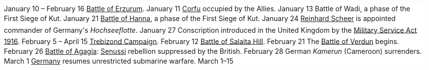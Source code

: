 <td>January 10 &ndash; February 16</td>
<td><a class="mw-redirect" title="Battle of Erzurum (1916)" href="https://en.wikipedia.org/wiki/Battle_of_Erzurum_(1916)">Battle of Erzurum</a>.</td>
</tr>
<tr>
<td>January 11</td>
<td><a title="Corfu" href="https://en.wikipedia.org/wiki/Corfu">Corfu</a>&nbsp;occupied by the Allies.</td>
</tr>
<tr>
<td>January 13</td>
<td>Battle of Wadi, a phase of the First Siege of Kut.</td>
</tr>
<tr>
<td>January 21</td>
<td><a title="Battle of Hanna" href="https://en.wikipedia.org/wiki/Battle_of_Hanna">Battle of Hanna</a>, a phase of the First Siege of Kut.</td>
</tr>
<tr>
<td>January 24</td>
<td><a title="Reinhard Scheer" href="https://en.wikipedia.org/wiki/Reinhard_Scheer">Reinhard Scheer</a>&nbsp;is appointed commander of Germany's&nbsp;<em>Hochseeflotte</em>.<sup id="cite_ref-FOOTNOTETucker20051061_58-0" class="reference"></sup></td>
</tr>
<tr>
<td>January 27</td>
<td>Conscription introduced in the United Kingdom by the&nbsp;<a title="Military Service Act 1916" href="https://en.wikipedia.org/wiki/Military_Service_Act_1916">Military Service Act 1916</a>.<sup id="cite_ref-FOOTNOTETucker20051431_59-0" class="reference"></sup></td>
</tr>
<tr>
<td>February 5 &ndash; April 15</td>
<td><a title="Trebizond Campaign" href="https://en.wikipedia.org/wiki/Trebizond_Campaign">Trebizond Campaign</a>.</td>
</tr>
<tr>
<td>February 12</td>
<td><a title="Battle of Salaita Hill" href="https://en.wikipedia.org/wiki/Battle_of_Salaita_Hill">Battle of Salaita Hill</a>.</td>
</tr>
<tr>
<td>February 21</td>
<td>The&nbsp;<a title="Battle of Verdun" href="https://en.wikipedia.org/wiki/Battle_of_Verdun">Battle of Verdun</a>&nbsp;begins.<sup id="cite_ref-FOOTNOTETucker2005366_60-0" class="reference"></sup></td>
</tr>
<tr>
<td>February 26</td>
<td><a class="mw-redirect" title="Battle of Agagia" href="https://en.wikipedia.org/wiki/Battle_of_Agagia">Battle of Agagia</a>:&nbsp;<a title="Senussi" href="https://en.wikipedia.org/wiki/Senussi">Senussi</a>&nbsp;rebellion suppressed by the British.</td>
</tr>
<tr>
<td>February 28</td>
<td>German&nbsp;<em>Kamerun</em>&nbsp;(Cameroon) surrenders.</td>
</tr>
<tr>
<td>March 1</td>
<td><a title="Germany" href="https://en.wikipedia.org/wiki/Germany">Germany</a>&nbsp;resumes unrestricted submarine warfare.</td>
</tr>
<tr>
<td>March 1&ndash;15</td>